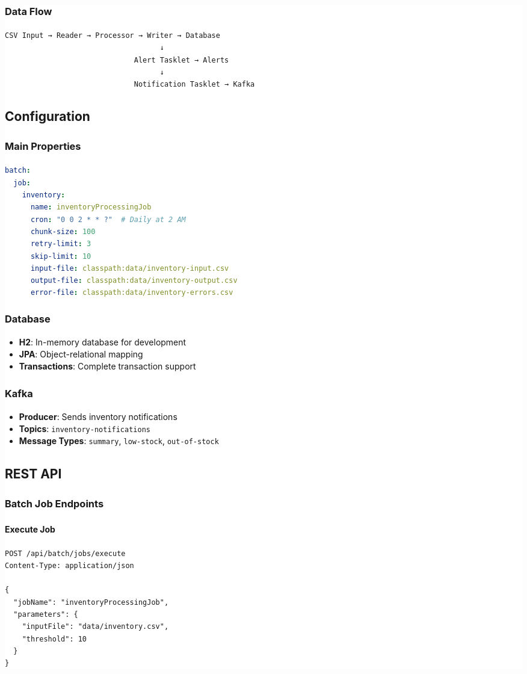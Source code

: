 ### Data Flow

```
CSV Input → Reader → Processor → Writer → Database
                                    ↓
                              Alert Tasklet → Alerts
                                    ↓
                              Notification Tasklet → Kafka
```

## Configuration

### Main Properties

```yaml
batch:
  job:
    inventory:
      name: inventoryProcessingJob
      cron: "0 0 2 * * ?"  # Daily at 2 AM
      chunk-size: 100
      retry-limit: 3
      skip-limit: 10
      input-file: classpath:data/inventory-input.csv
      output-file: classpath:data/inventory-output.csv
      error-file: classpath:data/inventory-errors.csv
```

### Database

- **H2**: In-memory database for development
- **JPA**: Object-relational mapping
- **Transactions**: Complete transaction support

### Kafka

- **Producer**: Sends inventory notifications
- **Topics**: `inventory-notifications`
- **Message Types**: `summary`, `low-stock`, `out-of-stock`

## REST API

### Batch Job Endpoints

#### Execute Job
```http
POST /api/batch/jobs/execute
Content-Type: application/json

{
  "jobName": "inventoryProcessingJob",
  "parameters": {
    "inputFile": "data/inventory.csv",
    "threshold": 10
  }
}
```
